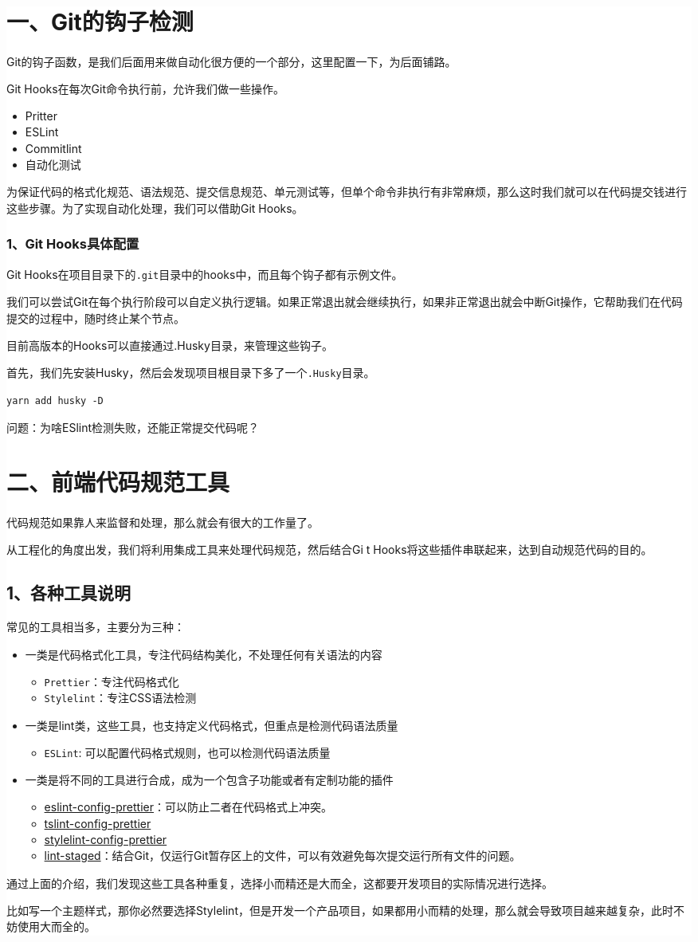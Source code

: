# 一、Git的钩子检测

Git的钩子函数，是我们后面用来做自动化很方便的一个部分，这里配置一下，为后面铺路。

Git Hooks在每次Git命令执行前，允许我们做一些操作。

- Pritter
- ESLint
- Commitlint
- 自动化测试

为保证代码的格式化规范、语法规范、提交信息规范、单元测试等，但单个命令非执行有非常麻烦，那么这时我们就可以在代码提交钱进行这些步骤。为了实现自动化处理，我们可以借助Git Hooks。

### 1、Git Hooks具体配置

Git Hooks在项目目录下的`.git`目录中的hooks中，而且每个钩子都有示例文件。

我们可以尝试Git在每个执行阶段可以自定义执行逻辑。如果正常退出就会继续执行，如果非正常退出就会中断Git操作，它帮助我们在代码提交的过程中，随时终止某个节点。

目前高版本的Hooks可以直接通过.Husky目录，来管理这些钩子。

首先，我们先安装Husky，然后会发现项目根目录下多了一个`.Husky`目录。

`yarn add husky -D`

问题：为啥ESlint检测失败，还能正常提交代码呢？



# 二、前端代码规范工具

代码规范如果靠人来监督和处理，那么就会有很大的工作量了。

从工程化的角度出发，我们将利用集成工具来处理代码规范，然后结合Gi t Hooks将这些插件串联起来，达到自动规范代码的目的。

## 1、各种工具说明

常见的工具相当多，主要分为三种：

- 一类是代码格式化工具，专注代码结构美化，不处理任何有关语法的内容
  - `Prettier`：专注代码格式化
  - `Stylelint`：专注CSS语法检测
- 一类是lint类，这些工具，也支持定义代码格式，但重点是检测代码语法质量
  - `ESLint`: 可以配置代码格式规则，也可以检测代码语法质量

- 一类是将不同的工具进行合成，成为一个包含子功能或者有定制功能的插件
  - [eslint-config-prettier](https://github.com/prettier/eslint-config-prettier)：可以防止二者在代码格式上冲突。
  - [tslint-config-prettier](https://github.com/alexjoverm/tslint-config-prettier)
  - [stylelint-config-prettier](https://github.com/prettier/stylelint-config-prettier)
  - [lint-staged](https://github.com/okonet/lint-staged#readme)：结合Git，仅运行Git暂存区上的文件，可以有效避免每次提交运行所有文件的问题。

通过上面的介绍，我们发现这些工具各种重复，选择小而精还是大而全，这都要开发项目的实际情况进行选择。

比如写一个主题样式，那你必然要选择Stylelint，但是开发一个产品项目，如果都用小而精的处理，那么就会导致项目越来越复杂，此时不妨使用大而全的。
